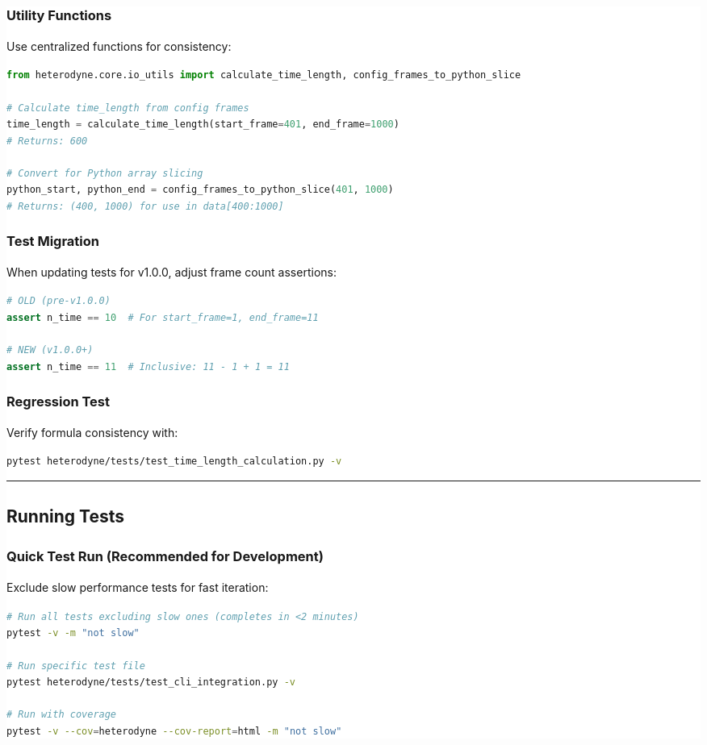 ### Utility Functions

Use centralized functions for consistency:

```python
from heterodyne.core.io_utils import calculate_time_length, config_frames_to_python_slice

# Calculate time_length from config frames
time_length = calculate_time_length(start_frame=401, end_frame=1000)
# Returns: 600

# Convert for Python array slicing
python_start, python_end = config_frames_to_python_slice(401, 1000)
# Returns: (400, 1000) for use in data[400:1000]
```

### Test Migration

When updating tests for v1.0.0, adjust frame count assertions:

```python
# OLD (pre-v1.0.0)
assert n_time == 10  # For start_frame=1, end_frame=11

# NEW (v1.0.0+)
assert n_time == 11  # Inclusive: 11 - 1 + 1 = 11
```

### Regression Test

Verify formula consistency with:

```bash
pytest heterodyne/tests/test_time_length_calculation.py -v
```

______________________________________________________________________

## Running Tests

### Quick Test Run (Recommended for Development)

Exclude slow performance tests for fast iteration:

```bash
# Run all tests excluding slow ones (completes in <2 minutes)
pytest -v -m "not slow"

# Run specific test file
pytest heterodyne/tests/test_cli_integration.py -v

# Run with coverage
pytest -v --cov=heterodyne --cov-report=html -m "not slow"
```
